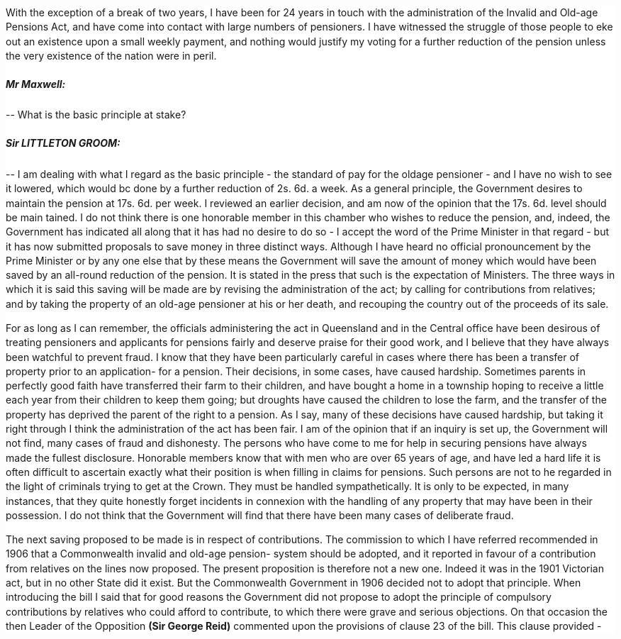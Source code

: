With the exception of a break of two years, I have been for 24 years in touch with the administration of the Invalid and Old-age Pensions Act, and have come into contact with large numbers of pensioners. I have witnessed the struggle of those people to eke out an existence upon a small weekly payment, and nothing would justify my voting for a further reduction of the pension unless the very existence of the nation were in peril. 

##### Mr Maxwell:

--  What is the basic principle at stake? 

##### Sir LITTLETON GROOM:

-- I am dealing with what I regard as the basic principle - the standard of pay for the oldage pensioner - and I have no wish to see it lowered, which would bc done by a further reduction of 2s. 6d. a week. As a general principle, the Government desires to maintain the pension at 17s. 6d. per week. I reviewed an earlier decision, and am now of the opinion that the 17s. 6d. level should be main tained. I do not think there is one honorable member in this chamber who wishes to reduce the pension, and, indeed, the Government has indicated all along that it has had no desire to do so - I accept the word of the Prime Minister in that regard - but it has now submitted proposals to save money in three distinct ways. Although I have heard no official pronouncement by the Prime Minister or by any one else that by these means the Government will save the amount of money which would have been saved by an all-round reduction of the pension. It is stated in the press that such is the expectation of Ministers. The three ways in which it is said this saving will be made are by revising the administration of the act; by calling for contributions from relatives; and by taking the property of an old-age pensioner at his or her death, and recouping the country out of the proceeds of its sale. 

For as long as I can remember, the officials administering the act in Queensland and in the Central office have been desirous of treating pensioners and applicants for pensions fairly and deserve praise for their good work, and I believe that they have always been watchful to prevent fraud. I know that they have been particularly careful in cases where there has been a transfer of property prior to an application- for a pension. Their decisions, in some cases, have caused hardship. Sometimes parents in perfectly good faith have transferred their farm to their children, and have bought a home in a township hoping to receive a little each year from their children to keep them going; but droughts have caused the children to lose the farm, and the transfer of the property has deprived the parent of the right to a pension. As I say, many of these decisions have caused hardship, but taking it right through I think the administration of the act has been fair. I am of the opinion that if an inquiry is set up, the Government will not find, many cases of fraud and dishonesty. The persons who have come to me for help in securing pensions have always made the fullest disclosure. Honorable members know that with men who are over 65 years of age, and have led a hard life it is often difficult to ascertain exactly what  their position is when filling in claims for pensions. Such persons are not to he regarded in the light of criminals trying to get at the Crown. They must be handled sympathetically. It is only to be expected, in many instances, that they quite honestly forget incidents in connexion with the handling of any property that may have been in their possession. I do not think that the Government will find that there have been many cases of deliberate fraud. 

The next saving proposed to be made is in respect of contributions. The commission to which I have referred recommended in 1906 that a Commonwealth invalid and old-age pension- system should be adopted, and it reported in favour of a contribution from relatives on the lines now proposed. The present proposition is therefore not a new one. Indeed it was in the 1901 Victorian act, but in no other State did it exist. But the Commonwealth Government in 1906 decided not to adopt that principle. When introducing the bill I said that for good reasons the Government did not propose to adopt the principle of compulsory contributions by relatives who could afford to contribute, to which there were grave and serious objections. On that occasion the then Leader of the Opposition  **(Sir George Reid)**  commented upon the provisions of clause 23 of the bill. This clause provided - 
